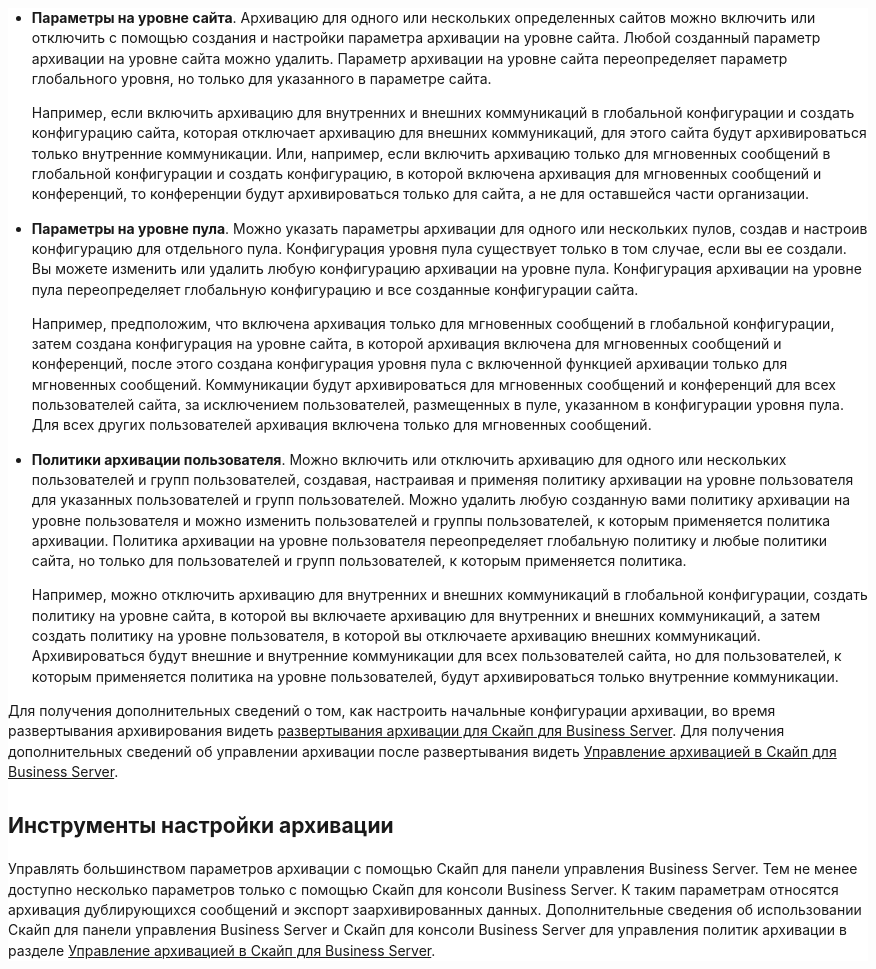 - **Параметры на уровне сайта**. Архивацию для одного или нескольких определенных сайтов можно включить или отключить с помощью создания и настройки параметра архивации на уровне сайта. Любой созданный параметр архивации на уровне сайта можно удалить. Параметр архивации на уровне сайта переопределяет параметр глобального уровня, но только для указанного в параметре сайта. 
    
    Например, если включить архивацию для внутренних и внешних коммуникаций в глобальной конфигурации и создать конфигурацию сайта, которая отключает архивацию для внешних коммуникаций, для этого сайта будут архивироваться только внутренние коммуникации. Или, например, если включить архивацию только для мгновенных сообщений в глобальной конфигурации и создать конфигурацию, в которой включена архивация для мгновенных сообщений и конференций, то конференции будут архивироваться только для сайта, а не для оставшейся части организации.
    
- **Параметры на уровне пула**. Можно указать параметры архивации для одного или нескольких пулов, создав и настроив конфигурацию для отдельного пула. Конфигурация уровня пула существует только в том случае, если вы ее создали. Вы можете изменить или удалить любую конфигурацию архивации на уровне пула. Конфигурация архивации на уровне пула переопределяет глобальную конфигурацию и все созданные конфигурации сайта. 
    
    Например, предположим, что включена архивация только для мгновенных сообщений в глобальной конфигурации, затем создана конфигурация на уровне сайта, в которой архивация включена для мгновенных сообщений и конференций, после этого создана конфигурация уровня пула с включенной функцией архивации только для мгновенных сообщений. Коммуникации будут архивироваться для мгновенных сообщений и конференций для всех пользователей сайта, за исключением пользователей, размещенных в пуле, указанном в конфигурации уровня пула. Для всех других пользователей архивация включена только для мгновенных сообщений.
    
- **Политики архивации пользователя**. Можно включить или отключить архивацию для одного или нескольких пользователей и групп пользователей, создавая, настраивая и применяя политику архивации на уровне пользователя для указанных пользователей и групп пользователей. Можно удалить любую созданную вами политику архивации на уровне пользователя и можно изменить пользователей и группы пользователей, к которым применяется политика архивации. Политика архивации на уровне пользователя переопределяет глобальную политику и любые политики сайта, но только для пользователей и групп пользователей, к которым применяется политика. 
    
    Например, можно отключить архивацию для внутренних и внешних коммуникаций в глобальной конфигурации, создать политику на уровне сайта, в которой вы включаете архивацию для внутренних и внешних коммуникаций, а затем создать политику на уровне пользователя, в которой вы отключаете архивацию внешних коммуникаций. Архивироваться будут внешние и внутренние коммуникации для всех пользователей сайта, но для пользователей, к которым применяется политика на уровне пользователей, будут архивироваться только внутренние коммуникации.
    
Для получения дополнительных сведений о том, как настроить начальные конфигурации архивации, во время развертывания архивирования видеть [развертывания архивации для Скайп для Business Server](../../deploy/deploy-archiving/deploy-archiving.md). Для получения дополнительных сведений об управлении архивации после развертывания видеть [Управление архивацией в Скайп для Business Server](../../manage/archiving/archiving.md). 
  
## <a name="archiving-configuration-tools"></a>Инструменты настройки архивации

 Управлять большинством параметров архивации с помощью Скайп для панели управления Business Server. Тем не менее доступно несколько параметров только с помощью Скайп для консоли Business Server. К таким параметрам относятся архивация дублирующихся сообщений и экспорт заархивированных данных. Дополнительные сведения об использовании Скайп для панели управления Business Server и Скайп для консоли Business Server для управления политик архивации в разделе [Управление архивацией в Скайп для Business Server](../../manage/archiving/archiving.md).
  